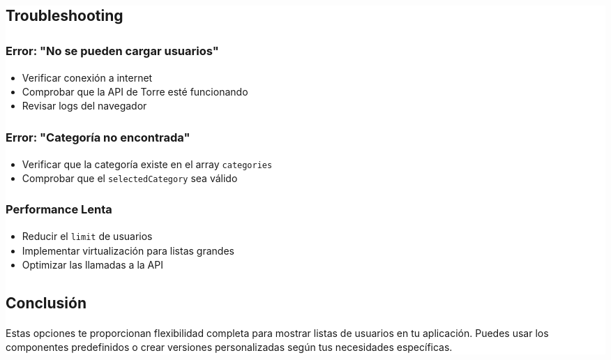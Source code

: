 ## Troubleshooting

### Error: "No se pueden cargar usuarios"
- Verificar conexión a internet
- Comprobar que la API de Torre esté funcionando
- Revisar logs del navegador

### Error: "Categoría no encontrada"
- Verificar que la categoría existe en el array `categories`
- Comprobar que el `selectedCategory` sea válido

### Performance Lenta
- Reducir el `limit` de usuarios
- Implementar virtualización para listas grandes
- Optimizar las llamadas a la API

## Conclusión

Estas opciones te proporcionan flexibilidad completa para mostrar listas de usuarios en tu aplicación. Puedes usar los componentes predefinidos o crear versiones personalizadas según tus necesidades específicas. 